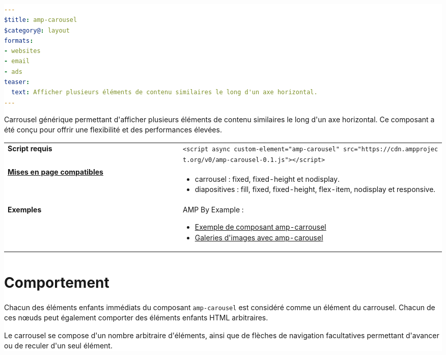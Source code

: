 ```yaml
---
$title: amp-carousel
$category@: layout
formats:
- websites
- email
- ads
teaser:
  text: Afficher plusieurs éléments de contenu similaires le long d'un axe horizontal.
---
```






Carrousel générique permettant d'afficher plusieurs éléments de contenu similaires le long d'un axe horizontal. Ce composant a été conçu pour offrir une flexibilité et des performances élevées.

<table>
  <tr>
    <td width="40%"><strong>Script requis</strong></td>
    <td><code>&lt;script async custom-element="amp-carousel" src="https://cdn.ampproject.org/v0/amp-carousel-0.1.js">&lt;/script></code></td>
  </tr>
  <tr>
    <td class="col-fourty"><strong><a href="../../../documentation/guides-and-tutorials/develop/style_and_layout/control_layout.md">Mises en page compatibles</a></strong></td>
    <td>
      <ul>
        <li>carrousel : fixed, fixed-height et nodisplay.</li>
        <li>diapositives : fill, fixed, fixed-height, flex-item, nodisplay et responsive.</li>
      </ul>
    </td>
  </tr>
  <tr>
    <td width="40%"><strong>Exemples</strong></td>
    <td>AMP By Example :<ul>
      <li><a href="https://ampbyexample.com/components/amp-carousel/">Exemple de composant amp-carrousel</a></li>
      <li><a href="https://ampbyexample.com/advanced/image_galleries_with_amp-carousel/">Galeries d'images avec amp-carousel</a></li></ul></td>
    </tr>
  </table>

# Comportement <a name="behavior"></a>

Chacun des éléments enfants immédiats du composant `amp-carousel` est considéré comme un élément du carrousel. Chacun de ces nœuds peut également comporter des éléments enfants HTML arbitraires.

Le carrousel se compose d'un nombre arbitraire d'éléments, ainsi que de flèches de navigation facultatives permettant d'avancer ou de reculer d'un seul élément.
